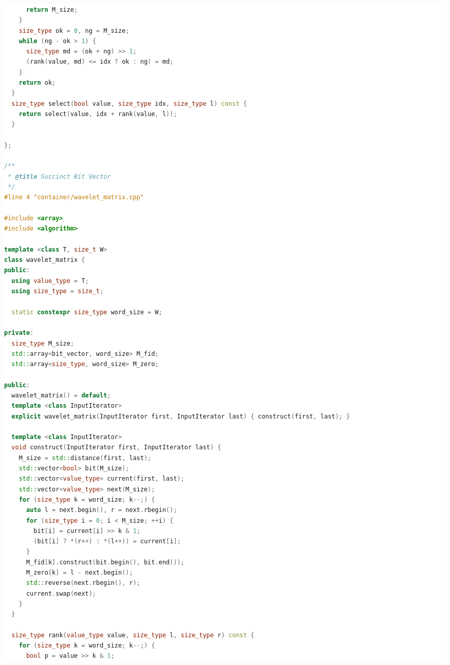 ```cpp
      return M_size;
    }
    size_type ok = 0, ng = M_size;
    while (ng - ok > 1) {
      size_type md = (ok + ng) >> 1;
      (rank(value, md) <= idx ? ok : ng) = md;
    }
    return ok;
  }
  size_type select(bool value, size_type idx, size_type l) const {
    return select(value, idx + rank(value, l));
  }

};

/**
 * @title Succinct Bit Vector
 */
#line 4 "container/wavelet_matrix.cpp"

#include <array>
#include <algorithm>

template <class T, size_t W>
class wavelet_matrix {
public:
  using value_type = T;
  using size_type = size_t;

  static constexpr size_type word_size = W;

private:
  size_type M_size;
  std::array<bit_vector, word_size> M_fid;
  std::array<size_type, word_size> M_zero;

public:
  wavelet_matrix() = default;
  template <class InputIterator>
  explicit wavelet_matrix(InputIterator first, InputIterator last) { construct(first, last); }

  template <class InputIterator>
  void construct(InputIterator first, InputIterator last) { 
    M_size = std::distance(first, last);
    std::vector<bool> bit(M_size);
    std::vector<value_type> current(first, last);
    std::vector<value_type> next(M_size);
    for (size_type k = word_size; k--;) {
      auto l = next.begin(), r = next.rbegin();
      for (size_type i = 0; i < M_size; ++i) {
        bit[i] = current[i] >> k & 1;
        (bit[i] ? *(r++) : *(l++)) = current[i];
      }
      M_fid[k].construct(bit.begin(), bit.end());
      M_zero[k] = l - next.begin();
      std::reverse(next.rbegin(), r);
      current.swap(next);
    }
  }

  size_type rank(value_type value, size_type l, size_type r) const {
    for (size_type k = word_size; k--;) {
      bool p = value >> k & 1;
```